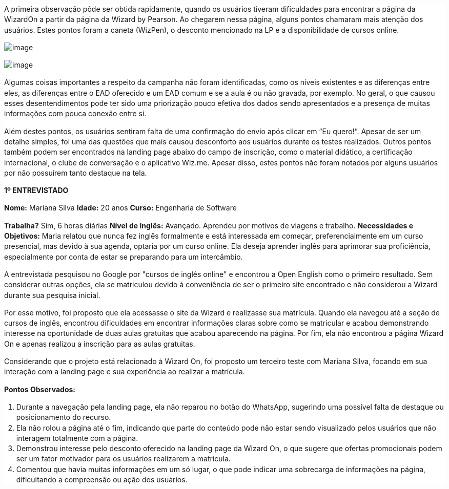 A primeira observação pôde ser obtida rapidamente, quando os usuários tiveram dificuldades para encontrar a página da WizardOn a partir da página da Wizard by Pearson. Ao chegarem nessa página, alguns pontos chamaram mais atenção dos usuários. Estes pontos foram a caneta (WizPen), o desconto mencionado na LP e a disponibilidade de cursos online.

![image](https://github.com/Inteli-College/2024-1B-T04-SI10-G05/assets/99270135/cd4db3b0-2b20-4e67-a7e7-fe9c2a4c3744)

![image](https://github.com/Inteli-College/2024-1B-T04-SI10-G05/assets/99270135/094c43c2-5c4a-4558-8960-3541b93ba96f)

Algumas coisas importantes a respeito da campanha não foram identificadas, como os níveis existentes e as diferenças entre eles, as diferenças entre o EAD oferecido e um EAD comum e se a aula é ou não gravada, por exemplo. No geral, o que causou esses desentendimentos pode ter sido uma priorização pouco efetiva dos dados sendo apresentados e a presença de muitas informações com pouca conexão entre si.

Além destes pontos, os usuários sentiram falta de uma confirmação do envio após clicar em “Eu quero!”. Apesar de ser um detalhe simples, foi uma das questões que mais causou desconforto aos usuários durante os testes realizados. Outros pontos também podem ser encontrados na landing page abaixo do campo de inscrição, como o material didático, a certificação internacional, o clube de conversação e o aplicativo Wiz.me. Apesar disso, estes pontos não foram notados por alguns usuários por não possuírem tanto destaque na tela.

**1º ENTREVISTADO**

**Nome:** Mariana Silva
**Idade:** 20 anos
**Curso:** Engenharia de Software

**Trabalha?** Sim, 6 horas diárias
**Nível de Inglês:** Avançado. Aprendeu por motivos de viagens e trabalho.
**Necessidades e Objetivos:** Maria relatou que nunca fez inglês formalmente e está interessada em começar, preferencialmente em um curso presencial, mas devido à sua agenda, optaria por um curso online. Ela deseja aprender inglês para aprimorar sua proficiência, especialmente por conta de estar se preparando para um intercâmbio. 

A entrevistada pesquisou no Google por "cursos de inglês online" e encontrou a Open English como o primeiro resultado. Sem considerar outras opções, ela se matriculou devido à conveniência de ser o primeiro site encontrado e não considerou a Wizard durante sua pesquisa inicial.

Por esse motivo, foi proposto que ela acessasse o site da Wizard e realizasse sua matrícula. Quando ela navegou até a seção de cursos de inglês, encontrou dificuldades em encontrar informações claras sobre como se matricular e acabou demonstrando interesse na oportunidade de duas aulas gratuitas que acabou aparecendo na página. Por fim, ela não encontrou a página Wizard On e apenas realizou a inscrição para as aulas gratuitas. 

Considerando que o projeto está relacionado à Wizard On, foi proposto um terceiro teste com Mariana Silva, focando em sua interação com a landing page e sua experiência ao realizar a matrícula.

**Pontos Observados:**

1. Durante a navegação pela landing page, ela não reparou no botão do WhatsApp, sugerindo uma possível falta de destaque ou posicionamento do recurso.
2. Ela não rolou a página até o fim, indicando que parte do conteúdo pode não estar sendo visualizado pelos usuários que não interagem totalmente com a página.
3. Demonstrou interesse pelo desconto oferecido na landing page da Wizard On, o que sugere que ofertas promocionais podem ser um fator motivador para os usuários realizarem a matrícula.
4. Comentou que havia muitas informações em um só lugar, o que pode indicar uma sobrecarga de informações na página, dificultando a compreensão ou ação dos usuários.
